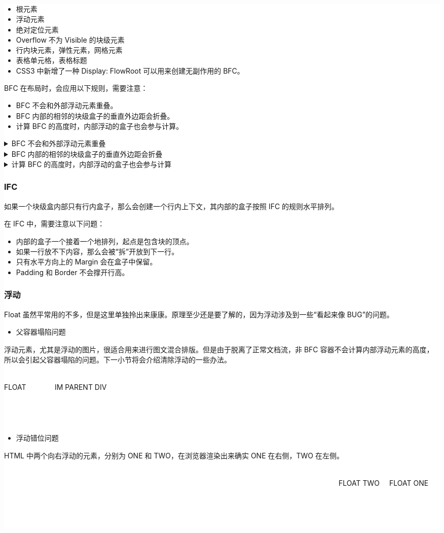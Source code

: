 - 根元素
- 浮动元素
- 绝对定位元素
- Overflow 不为 Visible 的块级元素
- 行内块元素，弹性元素，网格元素
- 表格单元格，表格标题
- CSS3 中新增了一种 Display: FlowRoot 可以用来创建无副作用的 BFC。

BFC 在布局时，会应用以下规则，需要注意：

- BFC 不会和外部浮动元素重叠。
- BFC 内部的相邻的块级盒子的垂直外边距会折叠。
- 计算 BFC 的高度时，内部浮动的盒子也会参与计算。

<details><summary>BFC 不会和外部浮动元素重叠</summary></details>

<details><summary>BFC 内部的相邻的块级盒子的垂直外边距会折叠</summary></details>

<details><summary>计算 BFC 的高度时，内部浮动的盒子也会参与计算</summary></details>

### IFC

如果一个块级盒内部只有行内盒子，那么会创建一个行内上下文，其内部的盒子按照 IFC 的规则水平排列。

在 IFC 中，需要注意以下问题：

- 内部的盒子一个接着一个地排列，起点是包含块的顶点。
- 如果一行放不下内容，那么会被“拆”开放到下一行。
- 只有水平方向上的 Margin 会在盒子中保留。
- Padding 和 Border 不会撑开行高。

### 浮动

Float 虽然平常用的不多，但是这里单独拎出来康康。原理至少还是要了解的，因为浮动涉及到一些“看起来像 BUG”的问题。

- 父容器塌陷问题

浮动元素，尤其是浮动的图片，很适合用来进行图文混合排版。但是由于脱离了正常文档流，非 BFC 容器不会计算内部浮动元素的高度，所以会引起父容器塌陷的问题。下一小节将会介绍清除浮动的一些办法。

<br />

<div class="b1"><div class="b1 bg-gray" style="margin: auto; float:left; height: 100px; width: 100px;">FLOAT</div>IM PARENT DIV</div>

<div style="clear: both" />

- 浮动错位问题

HTML 中两个向右浮动的元素，分别为 ONE 和 TWO，在浏览器渲染出来确实 ONE 在右侧，TWO 在左侧。

<br />

<div class="b1" style="overflow: auto">
    <div class="b1 bg-gray" style="margin: auto; float:right; height: 100px; width: 100px;">FLOAT ONE</div>
    <div class="b1 bg-gray" style="margin: auto; float:right; height: 100px; width: 100px;">FLOAT TWO</div>
</div>
